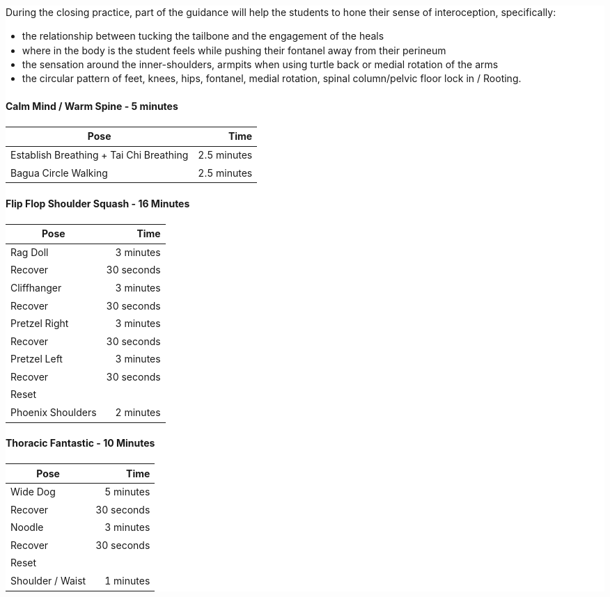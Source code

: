 During the closing practice, part of the guidance will help the students to hone their sense of interoception,
specifically:

* the relationship between tucking the tailbone and the engagement of the heals
* where in the body is the student feels while pushing their fontanel away from their perineum
* the sensation around the inner-shoulders, armpits when using turtle back or medial rotation of the arms
* the circular pattern of feet, knees, hips, fontanel, medial rotation, spinal column/pelvic floor lock in / Rooting.

#### Calm Mind / Warm Spine - 5 minutes

| Pose                                    |        Time |
|-----------------------------------------|------------:|
| Establish Breathing + Tai Chi Breathing | 2.5 minutes |
| Bagua Circle Walking                    | 2.5 minutes |

#### Flip Flop Shoulder Squash - 16 Minutes

| Pose              |       Time |
|-------------------|-----------:| 
| Rag Doll          |  3 minutes |
| Recover           | 30 seconds |
| Cliffhanger       |  3 minutes |
| Recover           | 30 seconds |
| Pretzel Right     |  3 minutes |
| Recover           | 30 seconds |
| Pretzel Left      |  3 minutes |
| Recover           | 30 seconds |
| Reset             |            |
| Phoenix Shoulders |  2 minutes |

#### Thoracic Fantastic - 10 Minutes

| Pose             |       Time |
|------------------|-----------:| 
| Wide Dog         |  5 minutes |
| Recover          | 30 seconds |
| Noodle           |  3 minutes |
| Recover          | 30 seconds |
| Reset            |            |
| Shoulder / Waist |  1 minutes |
